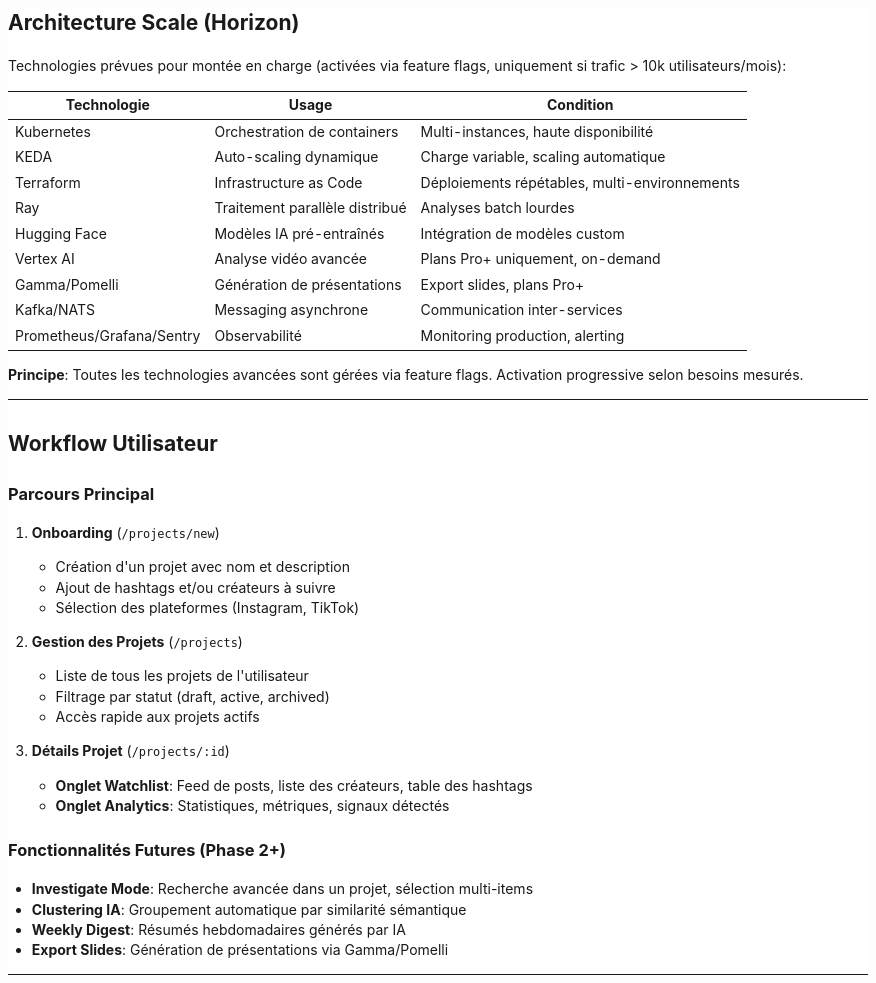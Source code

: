 
## Architecture Scale (Horizon)

Technologies prévues pour montée en charge (activées via feature flags, uniquement si trafic > 10k utilisateurs/mois):

| Technologie | Usage | Condition |
|-------------|-------|-----------|
| Kubernetes | Orchestration de containers | Multi-instances, haute disponibilité |
| KEDA | Auto-scaling dynamique | Charge variable, scaling automatique |
| Terraform | Infrastructure as Code | Déploiements répétables, multi-environnements |
| Ray | Traitement parallèle distribué | Analyses batch lourdes |
| Hugging Face | Modèles IA pré-entraînés | Intégration de modèles custom |
| Vertex AI | Analyse vidéo avancée | Plans Pro+ uniquement, on-demand |
| Gamma/Pomelli | Génération de présentations | Export slides, plans Pro+ |
| Kafka/NATS | Messaging asynchrone | Communication inter-services |
| Prometheus/Grafana/Sentry | Observabilité | Monitoring production, alerting |

**Principe**: Toutes les technologies avancées sont gérées via feature flags. Activation progressive selon besoins mesurés.

---

## Workflow Utilisateur

### Parcours Principal

1. **Onboarding** (`/projects/new`)
   - Création d'un projet avec nom et description
   - Ajout de hashtags et/ou créateurs à suivre
   - Sélection des plateformes (Instagram, TikTok)

2. **Gestion des Projets** (`/projects`)
   - Liste de tous les projets de l'utilisateur
   - Filtrage par statut (draft, active, archived)
   - Accès rapide aux projets actifs

3. **Détails Projet** (`/projects/:id`)
   - **Onglet Watchlist**: Feed de posts, liste des créateurs, table des hashtags
   - **Onglet Analytics**: Statistiques, métriques, signaux détectés

### Fonctionnalités Futures (Phase 2+)

- **Investigate Mode**: Recherche avancée dans un projet, sélection multi-items
- **Clustering IA**: Groupement automatique par similarité sémantique
- **Weekly Digest**: Résumés hebdomadaires générés par IA
- **Export Slides**: Génération de présentations via Gamma/Pomelli

---
